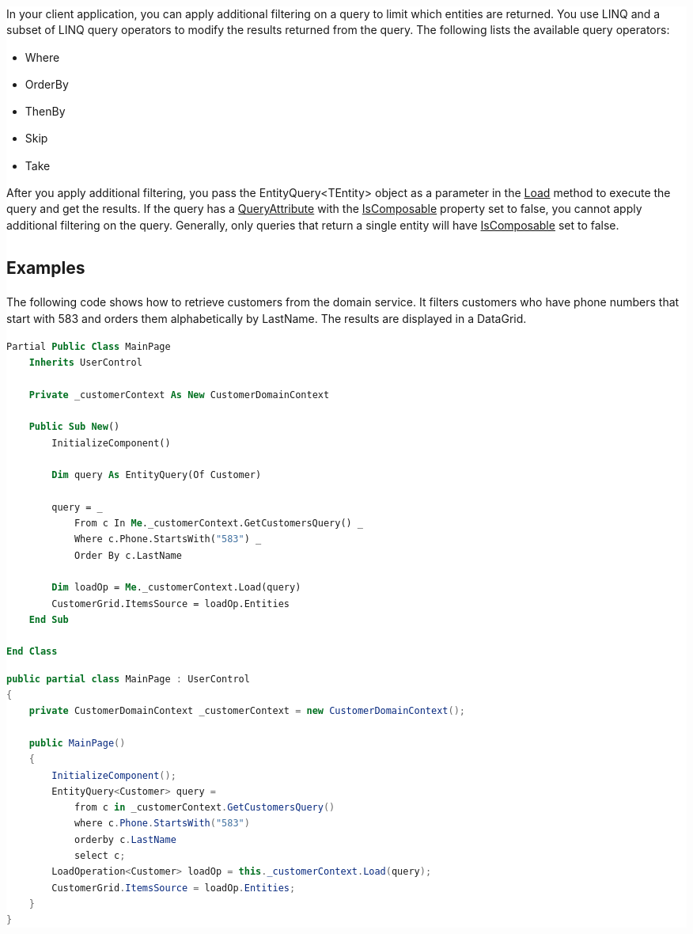 In your client application, you can apply additional filtering on a query to limit which entities are returned. You use LINQ and a subset of LINQ query operators to modify the results returned from the query. The following lists the available query operators:

  - Where

  - OrderBy

  - ThenBy

  - Skip

  - Take

After you apply additional filtering, you pass the EntityQuery\<TEntity\> object as a parameter in the [Load](ff423329\(v=vs.91\).md) method to execute the query and get the results. If the query has a [QueryAttribute](ff422090\(v=vs.91\).md) with the [IsComposable](ff422651\(v=vs.91\).md) property set to false, you cannot apply additional filtering on the query. Generally, only queries that return a single entity will have [IsComposable](ff422651\(v=vs.91\).md) set to false.

## Examples

The following code shows how to retrieve customers from the domain service. It filters customers who have phone numbers that start with 583 and orders them alphabetically by LastName. The results are displayed in a DataGrid.

``` vb
Partial Public Class MainPage
    Inherits UserControl

    Private _customerContext As New CustomerDomainContext

    Public Sub New()
        InitializeComponent()

        Dim query As EntityQuery(Of Customer)

        query = _
            From c In Me._customerContext.GetCustomersQuery() _
            Where c.Phone.StartsWith("583") _
            Order By c.LastName

        Dim loadOp = Me._customerContext.Load(query)
        CustomerGrid.ItemsSource = loadOp.Entities
    End Sub

End Class
```

``` csharp
public partial class MainPage : UserControl
{
    private CustomerDomainContext _customerContext = new CustomerDomainContext();

    public MainPage()
    {
        InitializeComponent();
        EntityQuery<Customer> query = 
            from c in _customerContext.GetCustomersQuery()
            where c.Phone.StartsWith("583")
            orderby c.LastName
            select c;
        LoadOperation<Customer> loadOp = this._customerContext.Load(query);
        CustomerGrid.ItemsSource = loadOp.Entities;
    }
}
```
